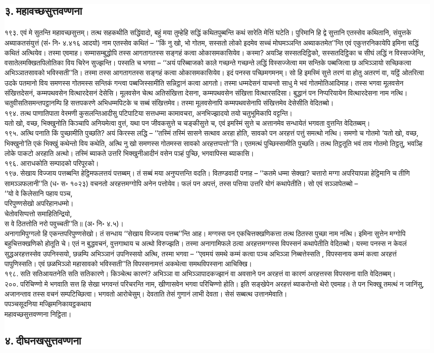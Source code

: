 
## ३. महावच्छसुत्तवण्णना

१९३. एवं मे सुतन्ति महावच्छसुत्तम्। तत्थ सहकथीति सद्धिंवादो, बहुं मया तुम्हेहि सद्धिं कथितपुब्बन्ति कथं सारेति मेत्तिं घटेति। पुरिमानि हि द्वे सुत्तानि एतस्सेव कथितानि, संयुत्तके अब्याकतसंयुत्तं (सं॰ नि॰ ४.४१६ आदयो) नाम एतस्सेव कथितं – ‘‘किं नु खो, भो गोतम, सस्सतो लोको इदमेव सच्चं मोघमञ्ञन्ति अब्याकतमेत’’न्ति एवं एकुत्तरनिकायेपि इमिना सद्धिं कथितं अत्थियेव। तस्मा एवमाह। सम्मासम्बुद्धोपि तस्स आगतागतस्स सङ्गहं कत्वा ओकासमकासियेव। कस्मा? अयञ्हि सस्सतदिट्ठिको, सस्सतदिट्ठिका च सीघं लद्धिं न विस्सज्जेन्ति, वसातेलमक्खितपिलोतिका विय चिरेन सुज्झन्ति। पस्सति च भगवा – ‘‘अयं परिब्बाजको काले गच्छन्ते गच्छन्ते लद्धिं विस्सज्जेत्वा मम सन्तिके पब्बजित्वा छ अभिञ्ञायो सच्छिकत्वा अभिञ्ञातसावको भविस्सती’’ति। तस्मा तस्स आगतागतस्स सङ्गहं कत्वा ओकासमकासियेव। इदं पनस्स पच्छिमगमनम्। सो हि इमस्मिं सुत्ते तरणं वा होतु अतरणं वा, यट्ठिं ओतरित्वा उदके पतमानो विय समणस्स गोतमस्स सन्तिकं गन्त्वा पब्बजिस्सामीति सन्निट्ठानं कत्वा आगतो। तस्मा धम्मदेसनं याचन्तो साधु मे भवं गोतमोतिआदिमाह। तस्स भगवा मूलवसेन संखित्तदेसनं, कम्मपथवसेन वित्थारदेसनं देसेसि। मूलवसेन चेत्थ अतिसंखित्ता देसना, कम्मपथवसेन संखित्ता वित्थारसदिसा। बुद्धानं पन निप्परियायेन वित्थारदेसना नाम नत्थि। चतुवीसतिसमन्तपट्ठानम्पि हि सत्तपकरणे अभिधम्मपिटके च सब्बं संखित्तमेव। तस्मा मूलवसेनापि कम्मपथवसेनापि संखित्तमेव देसेसीति वेदितब्बो।  
१९४. तत्थ पाणातिपाता वेरमणी कुसलन्तिआदीसु पटिपाटिया सत्तधम्मा कामावचरा, अनभिज्झादयो तयो चतुभूमिकापि वट्टन्ति।  
यतो खो, वच्छ, भिक्खुनोति किञ्चापि अनियमेत्वा वुत्तं, यथा पन जीवकसुत्ते च चङ्कीसुत्ते च, एवं इमस्मिं सुत्ते च अत्तानमेव सन्धायेतं भगवता वुत्तन्ति वेदितब्बम्।  
१९५. अत्थि पनाति किं पुच्छामीति पुच्छति? अयं किरस्स लद्धि – ‘‘तस्मिं तस्मिं सासने सत्थाव अरहा होति, सावको पन अरहत्तं पत्तुं समत्थो नत्थि। समणो च गोतमो ‘यतो खो, वच्छ, भिक्खुनो’ति एकं भिक्खुं कथेन्तो विय कथेति, अत्थि नु खो समणस्स गोतमस्स सावको अरहत्तप्पत्तो’’ति। एतमत्थं पुच्छिस्सामीति पुच्छति। तत्थ तिट्ठतूति भवं ताव गोतमो तिट्ठतु, भवञ्हि लोके पाकटो अरहाति अत्थो। तस्मिं ब्याकते उत्तरि भिक्खुनीआदीनं वसेन पञ्हं पुच्छि, भगवापिस्स ब्याकासि।  
१९६. आराधकोति सम्पादको परिपूरको।  
१९७. सेखाय विज्जाय पत्तब्बन्ति हेट्ठिमफलत्तयं पत्तब्बम्। तं सब्बं मया अनुप्पत्तन्ति वदति। वितण्डवादी पनाह – ‘‘कतमे धम्मा सेक्खा? चत्तारो मग्गा अपरियापन्ना हेट्ठिमानि च तीणि सामञ्ञफलानी’’ति (ध॰ स॰ १०२३) वचनतो अरहत्तमग्गोपि अनेन पत्तोयेव। फलं पन अपत्तं, तस्स पत्तिया उत्तरि योगं कथापेतीति। सो एवं सञ्ञापेतब्बो –  
‘‘यो वे किलेसानि पहाय पञ्च,  
परिपुण्णसेखो अपरिहानधम्मो।  
चेतोवसिप्पत्तो समाहितिन्द्रियो,  
स वे ठितत्तोति नरो पवुच्चती’’ति॥ (अ॰ नि॰ ४.५)।  
अनागामिपुग्गलो हि एकन्तपरिपुण्णसेखो। तं सन्धाय ‘‘सेखाय विज्जाय पत्तब्ब’’न्ति आह। मग्गस्स पन एकचित्तक्खणिकत्ता तत्थ ठितस्स पुच्छा नाम नत्थि। इमिना सुत्तेन मग्गोपि बहुचित्तक्खणिको होतूति चे। एतं न बुद्धवचनं, वुत्तगाथाय च अत्थो विरुज्झति। तस्मा अनागामिफले ठत्वा अरहत्तमग्गस्स विपस्सनं कथापेतीति वेदितब्बो। यस्मा पनस्स न केवलं सुद्धअरहत्तस्सेव उपनिस्सयो, छन्नम्पि अभिञ्ञानं उपनिस्सयो अत्थि, तस्मा भगवा – ‘‘एवमयं समथे कम्मं कत्वा पञ्च अभिञ्ञा निब्बत्तेस्सति , विपस्सनाय कम्मं कत्वा अरहत्तं पापुणिस्सति। एवं छळभिञ्ञो महासावको भविस्सती’’ति विपस्सनामत्तं अकथेत्वा समथविपस्सना आचिक्खि।  
१९८. सति सतिआयतनेति सति सतिकारणे। किञ्चेत्थ कारणं? अभिञ्ञा वा अभिञ्ञापादकज्झानं वा अवसाने पन अरहत्तं वा कारणं अरहत्तस्स विपस्सना वाति वेदितब्बम्।  
२००. परिचिण्णो मे भगवाति सत्त हि सेखा भगवन्तं परिचरन्ति नाम, खीणासवेन भगवा परिचिण्णो होति। इति सङ्खेपेन अरहत्तं ब्याकरोन्तो थेरो एवमाह। ते पन भिक्खू तमत्थं न जानिंसु, अजानन्ताव तस्स वचनं सम्पटिच्छित्वा। भगवतो आरोचेसुम्। देवताति तेसं गुणानं लाभी देवता। सेसं सब्बत्थ उत्तानमेवाति।  
पपञ्चसूदनिया मज्झिमनिकायट्ठकथाय  
महावच्छसुत्तवण्णना निट्ठिता।  


## ४. दीघनखसुत्तवण्णना
